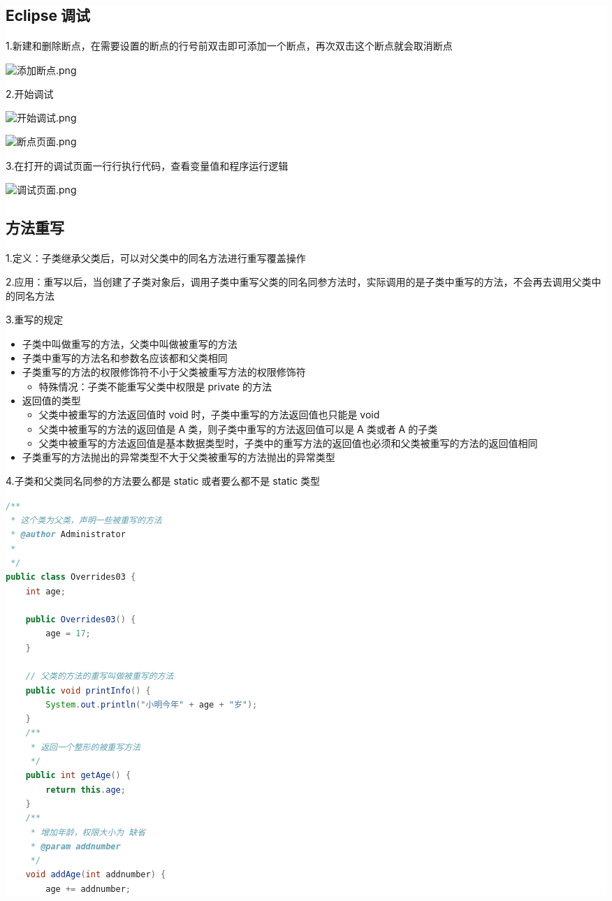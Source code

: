 
## Eclipse 调试

1.新建和删除断点，在需要设置的断点的行号前双击即可添加一个断点，再次双击这个断点就会取消断点

![添加断点.png](https://szx-bucket1.fsh.bcebos.com/images/%E6%B7%BB%E5%8A%A0%E6%96%AD%E7%82%B9.png)

2.开始调试

![开始调试.png](https://szx-bucket1.fsh.bcebos.com/images/%E5%BC%80%E5%A7%8B%E8%B0%83%E8%AF%95.png)

![断点页面.png](https://szx-bucket1.fsh.bcebos.com/images/%E6%96%AD%E7%82%B9%E9%A1%B5%E9%9D%A2.png)

3.在打开的调试页面一行行执行代码，查看变量值和程序运行逻辑

![调试页面.png](https://szx-bucket1.fsh.bcebos.com/images/%E8%B0%83%E8%AF%95%E9%A1%B5%E9%9D%A2.png)

## 方法重写

1.定义：子类继承父类后，可以对父类中的同名方法进行重写覆盖操作

2.应用：重写以后，当创建了子类对象后，调用子类中重写父类的同名同参方法时，实际调用的是子类中重写的方法，不会再去调用父类中的同名方法

3.重写的规定

- 子类中叫做重写的方法，父类中叫做被重写的方法
- 子类中重写的方法名和参数名应该都和父类相同
- 子类重写的方法的权限修饰符不小于父类被重写方法的权限修饰符
  - 特殊情况：子类不能重写父类中权限是 private 的方法
- 返回值的类型
  - 父类中被重写的方法返回值时 void 时，子类中重写的方法返回值也只能是 void
  - 父类中被重写的方法的返回值是 A 类，则子类中重写的方法返回值可以是 A 类或者 A 的子类
  - 父类中被重写的方法返回值是基本数据类型时，子类中的重写方法的返回值也必须和父类被重写的方法的返回值相同
- 子类重写的方法抛出的异常类型不大于父类被重写的方法抛出的异常类型

4.子类和父类同名同参的方法要么都是 static 或者要么都不是 static 类型

```java
/**
 * 这个类为父类，声明一些被重写的方法
 * @author Administrator
 *
 */
public class Overrides03 {
	int age;
	
	public Overrides03() {
		age = 17;
	}
	
	// 父类的方法的重写叫做被重写的方法
	public void printInfo() {
		System.out.println("小明今年" + age + "岁");
	}
	/**
	 * 返回一个整形的被重写方法
	 */
	public int getAge() {
		return this.age;
	}
	/**
	 * 增加年龄，权限大小为 缺省
	 * @param addnumber
	 */
	void addAge(int addnumber) {
		age += addnumber;
```